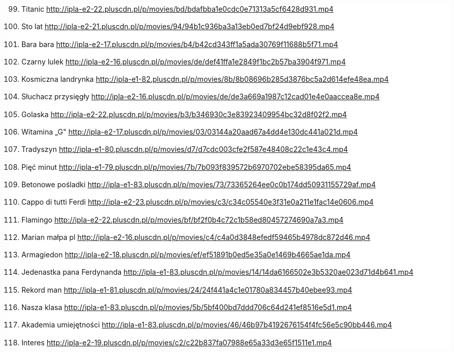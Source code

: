 99. Titanic
	http://ipla-e2-22.pluscdn.pl/p/movies/bd/bdafbba1e0cdc0e71313a5cf6428d931.mp4

100. Sto lat
	http://ipla-e2-21.pluscdn.pl/p/movies/94/94b1c936ba3a13eb0ed7bf24d9ebf928.mp4

101. Bara bara
	http://ipla-e2-17.pluscdn.pl/p/movies/b4/b42cd343ff1a5ada30769f11688b5f71.mp4

102. Czarny lulek
	http://ipla-e2-16.pluscdn.pl/p/movies/de/def41ffa1e2849f1bc2b57ba3904f971.mp4

103. Kosmiczna landrynka
	http://ipla-e1-82.pluscdn.pl/p/movies/8b/8b08696b285d3876bc5a2d614efe48ea.mp4

104. Słuchacz przysięgły
	http://ipla-e2-16.pluscdn.pl/p/movies/de/de3a669a1987c12cad01e4e0aaccea8e.mp4

105. Golaska
	http://ipla-e2-22.pluscdn.pl/p/movies/b3/b346930c3e83923409954bc32d8f02f2.mp4

106. Witamina „G"
	http://ipla-e2-17.pluscdn.pl/p/movies/03/03144a20aad67a4dd4e130dc441a021d.mp4

107. Tradyszyn
	http://ipla-e1-80.pluscdn.pl/p/movies/d7/d7cdc003cfe2f587e48408c22c1e43c4.mp4

108. Pięć minut
	http://ipla-e1-79.pluscdn.pl/p/movies/7b/7b093f839572b6970702ebe58395da65.mp4

109. Betonowe pośladki
	http://ipla-e1-83.pluscdn.pl/p/movies/73/73365264ee0c0b174dd50931155729af.mp4

110. Cappo di tutti Ferdi
	http://ipla-e2-23.pluscdn.pl/p/movies/c3/c34c05540e3f31e0a211e1fac14e0606.mp4

111. Flamingo
	http://ipla-e2-22.pluscdn.pl/p/movies/bf/bf2f0b4c72c1b58ed80457274690a7a3.mp4

112. Marian małpa pl
	http://ipla-e2-16.pluscdn.pl/p/movies/c4/c4a0d3848efedf59465b4978dc872d46.mp4

113. Armagiedon
	http://ipla-e2-18.pluscdn.pl/p/movies/ef/ef51891b0ed5e35a0e1469b4665ae1da.mp4

114. Jedenastka pana Ferdynanda
	http://ipla-e1-83.pluscdn.pl/p/movies/14/14da6166502e3b5320ae023d71d4b641.mp4

115. Rekord man
	http://ipla-e1-81.pluscdn.pl/p/movies/24/24f441a4c1e01780a834457b40ebee93.mp4

116. Nasza klasa
	http://ipla-e1-83.pluscdn.pl/p/movies/5b/5bf400bd7ddd706c64d241ef8516e5d1.mp4

117. Akademia umiejętności
	http://ipla-e1-83.pluscdn.pl/p/movies/46/46b97b4192676154f4fc56e5c90bb446.mp4

118. Interes
	http://ipla-e2-19.pluscdn.pl/p/movies/c2/c22b837fa07988e65a33d3e65f1511e1.mp4
